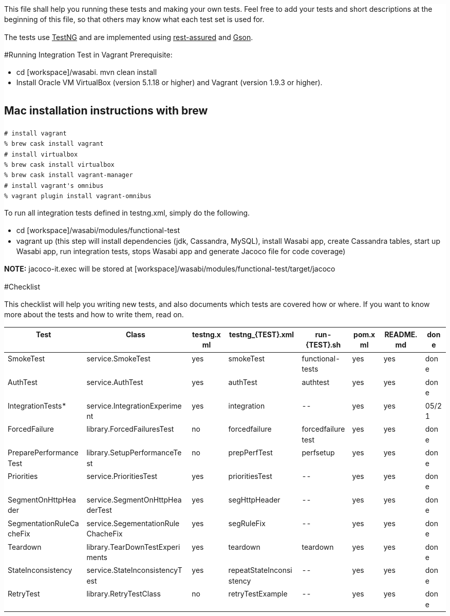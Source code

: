 This file shall help you running these tests and making your own tests. Feel free to add your tests and short 
descriptions at the beginning of this file, so that others may know what each test set is used for.

The tests use [TestNG](http://testng.org/doc/) and are implemented using 
[rest-assured](https://github.com/jayway/rest-assured/wiki/Usage) and 
[Gson](https://google-gson.googlecode.com/svn/trunk/gson/docs/javadocs/index.html).

#Running Integration Test in Vagrant
Prerequisite: 
* cd [workspace]/wasabi. mvn clean install
* Install Oracle VM VirtualBox (version 5.1.18 or higher) and Vagrant (version 1.9.3 or higher).

## Mac installation instructions with brew
```shell
# install vagrant
% brew cask install vagrant
# install virtualbox
% brew cask install virtualbox
% brew cask install vagrant-manager
# install vagrant's omnibus
% vagrant plugin install vagrant-omnibus
```

To run all integration tests defined in testng.xml, simply do the following.
* cd [workspace]/wasabi/modules/functional-test
* vagrant up (this step will install dependencies (jdk, Cassandra, MySQL), install Wasabi app, create Cassandra tables, start up Wasabi app, run integration tests, stops Wasabi app and generate Jacoco file for code coverage)

**NOTE:** jacoco-it.exec will be stored at [workspace]/wasabi/modules/functional-test/target/jacoco

#Checklist

This checklist will help you writing new tests, and also documents which tests are covered how or where. If you want to 
know more about the tests and how to write them, read on.

| Test                         | Class                           | testng.xml | testng_{TEST}.xml | run-{TEST}.sh       | pom.xml | README.md | done  |
|------------------------------|---------------------------------|------------|-------------------|---------------------|---------|-----------|-------|
| SmokeTest                    | service.SmokeTest               | yes        | smokeTest         | functional-tests    | yes     | yes       | done  |
| AuthTest                     | service.AuthTest                | yes        | authTest          | authtest            | yes     | yes       | done  |
| IntegrationTests\*           | service.IntegrationExperiment   | yes        | integration       | --                  | yes     | yes       | 05/21 |
| ForcedFailure                | library.ForcedFailuresTest      | no         | forcedfailure     | forcedfailuretest   | yes     | yes       | done  |
| PreparePerformanceTest       | library.SetupPerformanceTest    | no         | prepPerfTest      | perfsetup           | yes     | yes       | done  |
| Priorities                   | service.PrioritiesTest          | yes        | prioritiesTest    | --                  | yes     | yes       | done  |
| SegmentOnHttpHeader          | service.SegmentOnHttpHeaderTest | yes        | segHttpHeader     | --                  | yes     | yes       | done  |
| SegmentationRuleCacheFix     | service.SegementationRuleChacheFix | yes     | segRuleFix        | --                  | yes     | yes       | done  |
| Teardown                     | library.TearDownTestExperiments | yes        | teardown          | teardown            | yes     | yes       | done  |
| StateInconsistency           | service.StateInconsistencyTest  | yes        | repeatStateInconsistency | --           | yes     | yes       | done  |
| RetryTest                    | library.RetryTestClass          | no         | retryTestExample  | --                  | yes     | yes       | done  |
